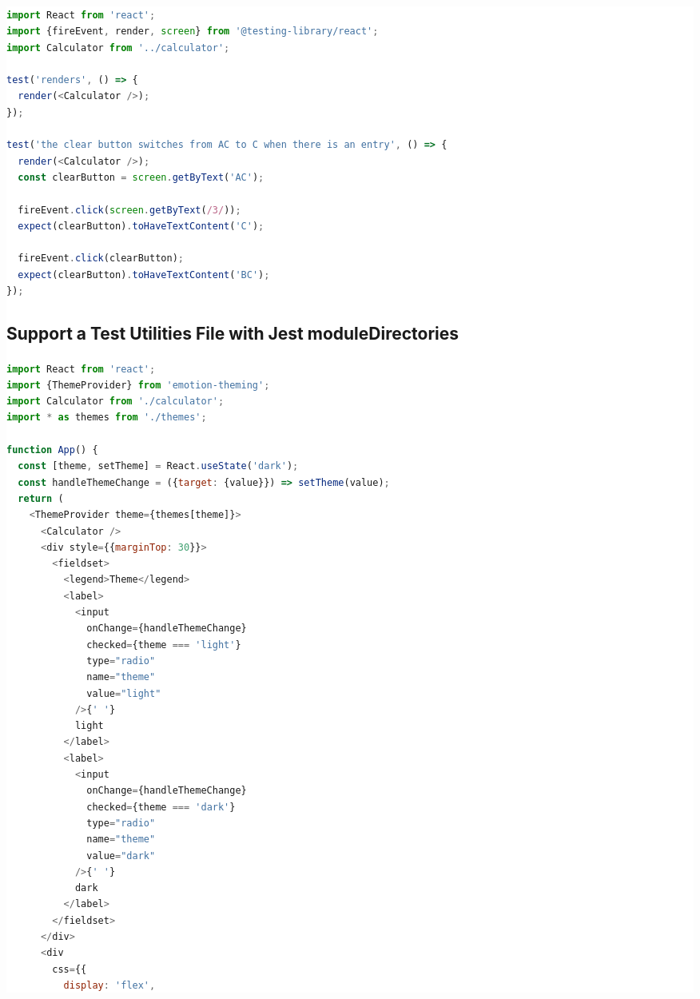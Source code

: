 ```js
import React from 'react';
import {fireEvent, render, screen} from '@testing-library/react';
import Calculator from '../calculator';

test('renders', () => {
  render(<Calculator />);
});

test('the clear button switches from AC to C when there is an entry', () => {
  render(<Calculator />);
  const clearButton = screen.getByText('AC');

  fireEvent.click(screen.getByText(/3/));
  expect(clearButton).toHaveTextContent('C');

  fireEvent.click(clearButton);
  expect(clearButton).toHaveTextContent('BC');
});
```

## Support a Test Utilities File with Jest moduleDirectories

```js
import React from 'react';
import {ThemeProvider} from 'emotion-theming';
import Calculator from './calculator';
import * as themes from './themes';

function App() {
  const [theme, setTheme] = React.useState('dark');
  const handleThemeChange = ({target: {value}}) => setTheme(value);
  return (
    <ThemeProvider theme={themes[theme]}>
      <Calculator />
      <div style={{marginTop: 30}}>
        <fieldset>
          <legend>Theme</legend>
          <label>
            <input
              onChange={handleThemeChange}
              checked={theme === 'light'}
              type="radio"
              name="theme"
              value="light"
            />{' '}
            light
          </label>
          <label>
            <input
              onChange={handleThemeChange}
              checked={theme === 'dark'}
              type="radio"
              name="theme"
              value="dark"
            />{' '}
            dark
          </label>
        </fieldset>
      </div>
      <div
        css={{
          display: 'flex',
```